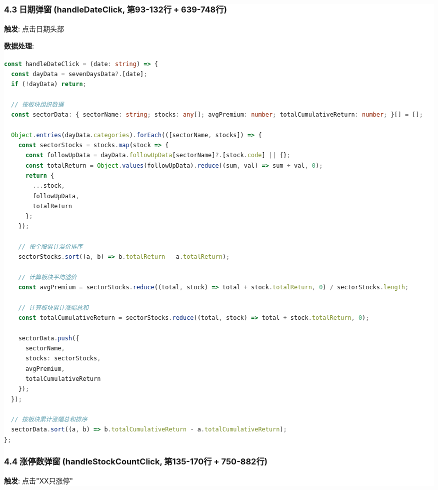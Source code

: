 ### 4.3 日期弹窗 (handleDateClick, 第93-132行 + 639-748行)

**触发**: 点击日期头部

**数据处理**:
```typescript
const handleDateClick = (date: string) => {
  const dayData = sevenDaysData?.[date];
  if (!dayData) return;

  // 按板块组织数据
  const sectorData: { sectorName: string; stocks: any[]; avgPremium: number; totalCumulativeReturn: number; }[] = [];

  Object.entries(dayData.categories).forEach(([sectorName, stocks]) => {
    const sectorStocks = stocks.map(stock => {
      const followUpData = dayData.followUpData[sectorName]?.[stock.code] || {};
      const totalReturn = Object.values(followUpData).reduce((sum, val) => sum + val, 0);
      return {
        ...stock,
        followUpData,
        totalReturn
      };
    });

    // 按个股累计溢价排序
    sectorStocks.sort((a, b) => b.totalReturn - a.totalReturn);

    // 计算板块平均溢价
    const avgPremium = sectorStocks.reduce((total, stock) => total + stock.totalReturn, 0) / sectorStocks.length;

    // 计算板块累计涨幅总和
    const totalCumulativeReturn = sectorStocks.reduce((total, stock) => total + stock.totalReturn, 0);

    sectorData.push({
      sectorName,
      stocks: sectorStocks,
      avgPremium,
      totalCumulativeReturn
    });
  });

  // 按板块累计涨幅总和排序
  sectorData.sort((a, b) => b.totalCumulativeReturn - a.totalCumulativeReturn);
};
```

### 4.4 涨停数弹窗 (handleStockCountClick, 第135-170行 + 750-882行)

**触发**: 点击"XX只涨停"
